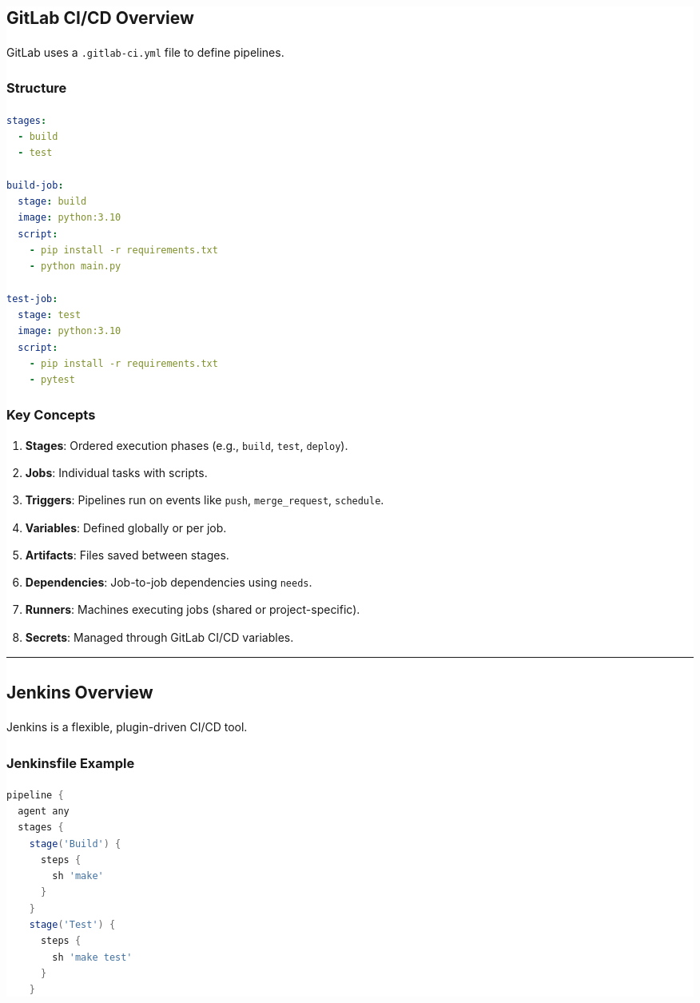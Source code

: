 
## GitLab CI/CD Overview

GitLab uses a `.gitlab-ci.yml` file to define pipelines.

### Structure

```yaml
stages:
  - build
  - test

build-job:
  stage: build
  image: python:3.10
  script:
    - pip install -r requirements.txt
    - python main.py

test-job:
  stage: test
  image: python:3.10
  script:
    - pip install -r requirements.txt
    - pytest
```

### Key Concepts

1. **Stages**: Ordered execution phases (e.g., `build`, `test`, `deploy`).
    
2. **Jobs**: Individual tasks with scripts.
    
3. **Triggers**: Pipelines run on events like `push`, `merge_request`, `schedule`.
    
4. **Variables**: Defined globally or per job.
    
5. **Artifacts**: Files saved between stages.
    
6. **Dependencies**: Job-to-job dependencies using `needs`.
    
7. **Runners**: Machines executing jobs (shared or project-specific).
    
8. **Secrets**: Managed through GitLab CI/CD variables.
    

---

## Jenkins Overview

Jenkins is a flexible, plugin-driven CI/CD tool.

### Jenkinsfile Example

```groovy
pipeline {
  agent any
  stages {
    stage('Build') {
      steps {
        sh 'make'
      }
    }
    stage('Test') {
      steps {
        sh 'make test'
      }
    }
```